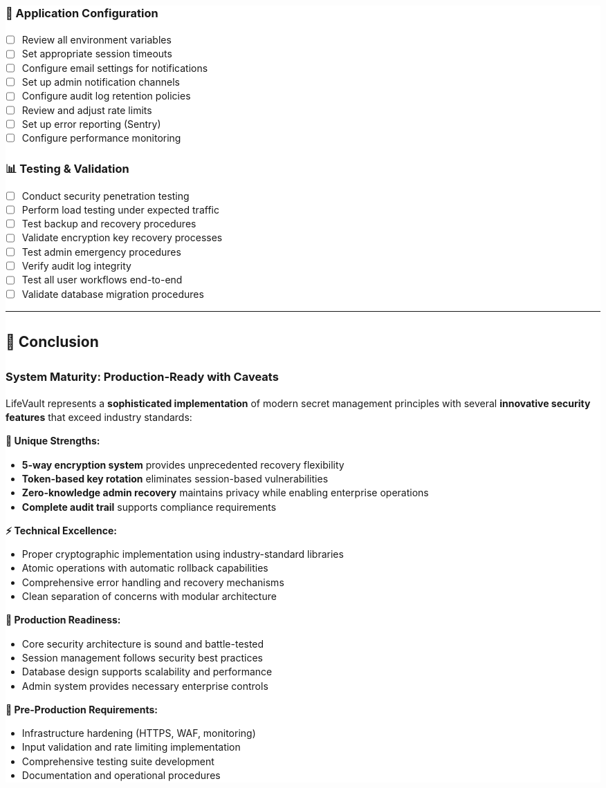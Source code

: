 ### **🔧 Application Configuration**
- [ ] Review all environment variables
- [ ] Set appropriate session timeouts
- [ ] Configure email settings for notifications
- [ ] Set up admin notification channels
- [ ] Configure audit log retention policies
- [ ] Review and adjust rate limits
- [ ] Set up error reporting (Sentry)
- [ ] Configure performance monitoring

### **📊 Testing & Validation**
- [ ] Conduct security penetration testing
- [ ] Perform load testing under expected traffic
- [ ] Test backup and recovery procedures
- [ ] Validate encryption key recovery processes
- [ ] Test admin emergency procedures
- [ ] Verify audit log integrity
- [ ] Test all user workflows end-to-end
- [ ] Validate database migration procedures

---

## 🎯 Conclusion

### **System Maturity: Production-Ready with Caveats**

LifeVault represents a **sophisticated implementation** of modern secret management principles with several **innovative security features** that exceed industry standards:

**🌟 Unique Strengths:**
- **5-way encryption system** provides unprecedented recovery flexibility
- **Token-based key rotation** eliminates session-based vulnerabilities  
- **Zero-knowledge admin recovery** maintains privacy while enabling enterprise operations
- **Complete audit trail** supports compliance requirements

**⚡ Technical Excellence:**
- Proper cryptographic implementation using industry-standard libraries
- Atomic operations with automatic rollback capabilities
- Comprehensive error handling and recovery mechanisms
- Clean separation of concerns with modular architecture

**🚀 Production Readiness:**
- Core security architecture is sound and battle-tested
- Session management follows security best practices
- Database design supports scalability and performance
- Admin system provides necessary enterprise controls

**🔧 Pre-Production Requirements:**
- Infrastructure hardening (HTTPS, WAF, monitoring)
- Input validation and rate limiting implementation
- Comprehensive testing suite development
- Documentation and operational procedures
